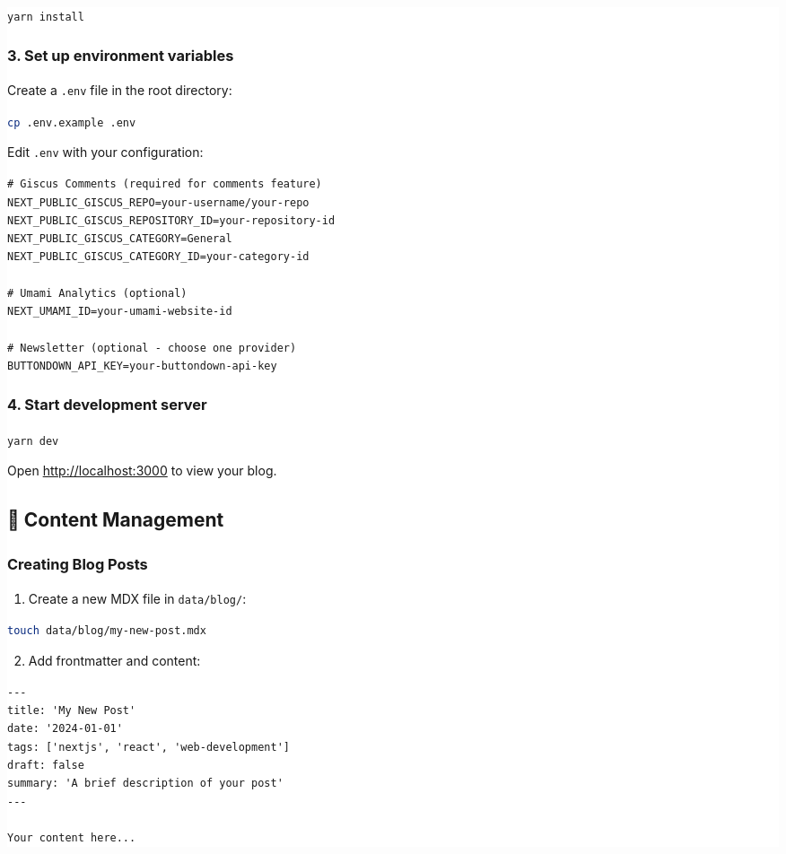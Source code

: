 ```bash
yarn install
```

### 3. Set up environment variables

Create a `.env` file in the root directory:

```bash
cp .env.example .env
```

Edit `.env` with your configuration:

```env
# Giscus Comments (required for comments feature)
NEXT_PUBLIC_GISCUS_REPO=your-username/your-repo
NEXT_PUBLIC_GISCUS_REPOSITORY_ID=your-repository-id
NEXT_PUBLIC_GISCUS_CATEGORY=General
NEXT_PUBLIC_GISCUS_CATEGORY_ID=your-category-id

# Umami Analytics (optional)
NEXT_UMAMI_ID=your-umami-website-id

# Newsletter (optional - choose one provider)
BUTTONDOWN_API_KEY=your-buttondown-api-key
```

### 4. Start development server

```bash
yarn dev
```

Open [http://localhost:3000](http://localhost:3000) to view your blog.

## 📝 Content Management

### Creating Blog Posts

1. Create a new MDX file in `data/blog/`:

```bash
touch data/blog/my-new-post.mdx
```

2. Add frontmatter and content:

```mdx
---
title: 'My New Post'
date: '2024-01-01'
tags: ['nextjs', 'react', 'web-development']
draft: false
summary: 'A brief description of your post'
---

Your content here...
```
